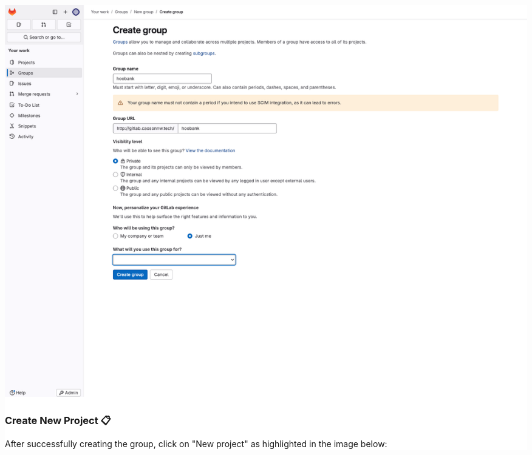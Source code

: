![Create GitLab Group](/ci-cd-2/4.png)

### Create New Project 📋

After successfully creating the group, click on "New project" as highlighted in the image below:
